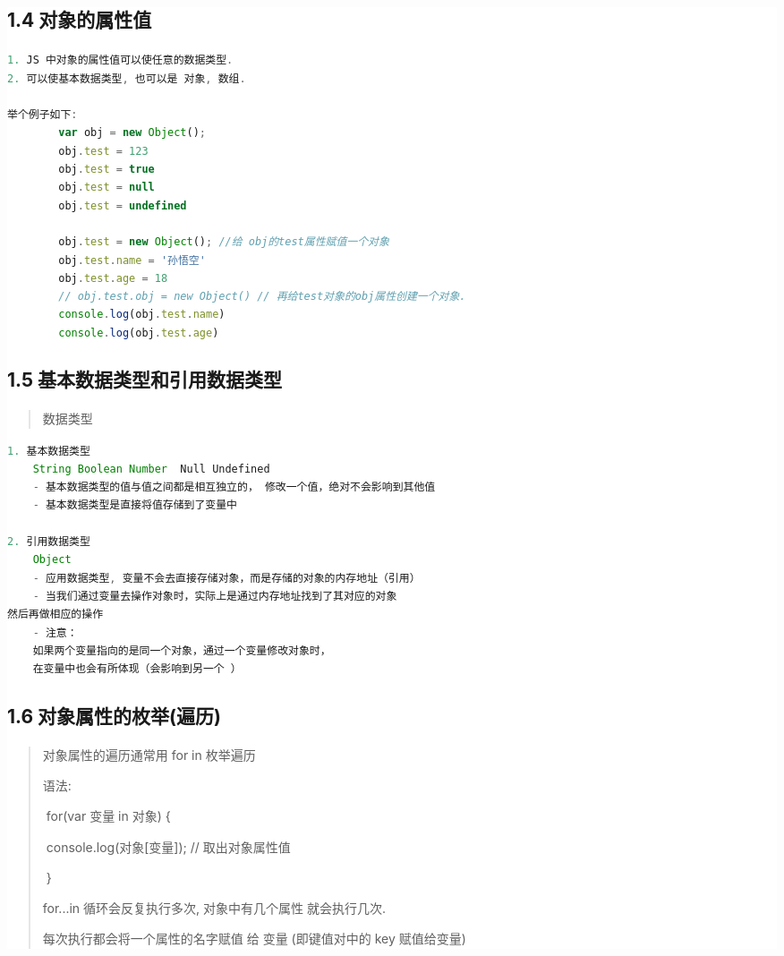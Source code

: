 ## 1.4 对象的属性值

```js
1. JS 中对象的属性值可以使任意的数据类型.
2. 可以使基本数据类型, 也可以是 对象, 数组.

举个例子如下:
		var obj = new Object();  
	 	obj.test = 123
        obj.test = true
        obj.test = null
        obj.test = undefined

        obj.test = new Object(); //给 obj的test属性赋值一个对象
        obj.test.name = '孙悟空'
        obj.test.age = 18
        // obj.test.obj = new Object() // 再给test对象的obj属性创建一个对象.
        console.log(obj.test.name)
        console.log(obj.test.age)

```

## 1.5 基本数据类型和引用数据类型

> 数据类型

```js
1. 基本数据类型
	String Boolean Number  Null Undefined
    - 基本数据类型的值与值之间都是相互独立的， 修改一个值，绝对不会影响到其他值
    - 基本数据类型是直接将值存储到了变量中

2. 引用数据类型
	Object
    - 应用数据类型, 变量不会去直接存储对象，而是存储的对象的内存地址（引用）
	- 当我们通过变量去操作对象时，实际上是通过内存地址找到了其对应的对象
然后再做相应的操作
    - 注意：
    如果两个变量指向的是同一个对象，通过一个变量修改对象时，
    在变量中也会有所体现（会影响到另一个 ）

```

## 1.6 对象属性的枚举(遍历)

> 对象属性的遍历通常用  for in 枚举遍历
>
> 语法:
>
> ​	for(var  变量  in  对象) {	
>
> ​		console.log(对象[变量]);  //  取出对象属性值
>
> ​	}
>
> for...in  循环会反复执行多次,  对象中有几个属性  就会执行几次.
>
> 每次执行都会将一个属性的名字赋值 给 变量 (即键值对中的 key 赋值给变量)

